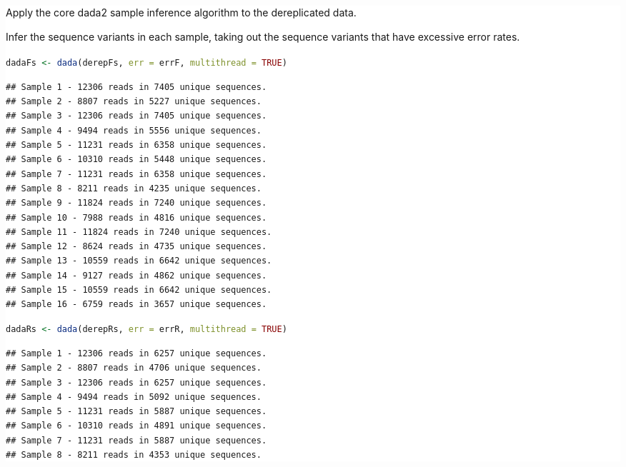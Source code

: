 Apply the core dada2 sample inference algorithm to the dereplicated
data.

Infer the sequence variants in each sample, taking out the sequence
variants that have excessive error rates.

``` r
dadaFs <- dada(derepFs, err = errF, multithread = TRUE)
```

    ## Sample 1 - 12306 reads in 7405 unique sequences.
    ## Sample 2 - 8807 reads in 5227 unique sequences.
    ## Sample 3 - 12306 reads in 7405 unique sequences.
    ## Sample 4 - 9494 reads in 5556 unique sequences.
    ## Sample 5 - 11231 reads in 6358 unique sequences.
    ## Sample 6 - 10310 reads in 5448 unique sequences.
    ## Sample 7 - 11231 reads in 6358 unique sequences.
    ## Sample 8 - 8211 reads in 4235 unique sequences.
    ## Sample 9 - 11824 reads in 7240 unique sequences.
    ## Sample 10 - 7988 reads in 4816 unique sequences.
    ## Sample 11 - 11824 reads in 7240 unique sequences.
    ## Sample 12 - 8624 reads in 4735 unique sequences.
    ## Sample 13 - 10559 reads in 6642 unique sequences.
    ## Sample 14 - 9127 reads in 4862 unique sequences.
    ## Sample 15 - 10559 reads in 6642 unique sequences.
    ## Sample 16 - 6759 reads in 3657 unique sequences.

``` r
dadaRs <- dada(derepRs, err = errR, multithread = TRUE)
```

    ## Sample 1 - 12306 reads in 6257 unique sequences.
    ## Sample 2 - 8807 reads in 4706 unique sequences.
    ## Sample 3 - 12306 reads in 6257 unique sequences.
    ## Sample 4 - 9494 reads in 5092 unique sequences.
    ## Sample 5 - 11231 reads in 5887 unique sequences.
    ## Sample 6 - 10310 reads in 4891 unique sequences.
    ## Sample 7 - 11231 reads in 5887 unique sequences.
    ## Sample 8 - 8211 reads in 4353 unique sequences.